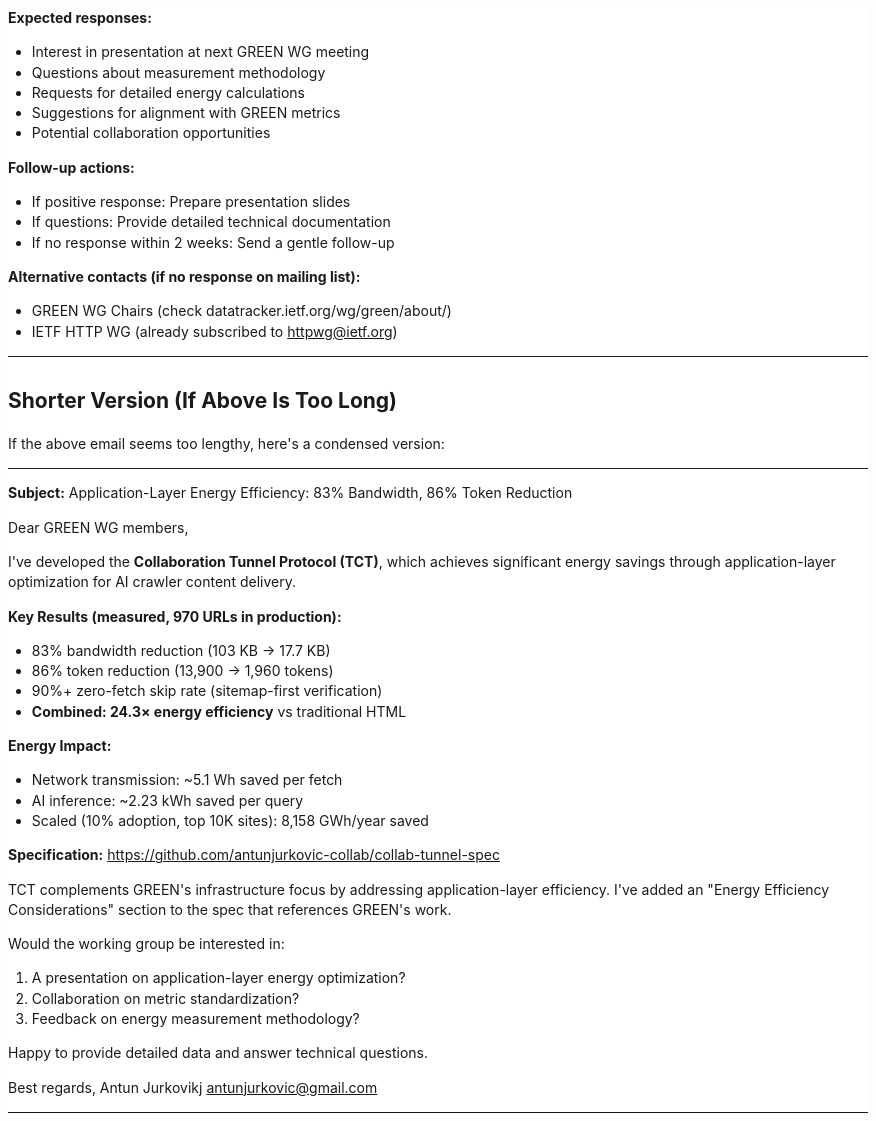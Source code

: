 **Expected responses:**
- Interest in presentation at next GREEN WG meeting
- Questions about measurement methodology
- Requests for detailed energy calculations
- Suggestions for alignment with GREEN metrics
- Potential collaboration opportunities

**Follow-up actions:**
- If positive response: Prepare presentation slides
- If questions: Provide detailed technical documentation
- If no response within 2 weeks: Send a gentle follow-up

**Alternative contacts (if no response on mailing list):**
- GREEN WG Chairs (check datatracker.ietf.org/wg/green/about/)
- IETF HTTP WG (already subscribed to httpwg@ietf.org)

---

## Shorter Version (If Above Is Too Long)

If the above email seems too lengthy, here's a condensed version:

---

**Subject:** Application-Layer Energy Efficiency: 83% Bandwidth, 86% Token Reduction

Dear GREEN WG members,

I've developed the **Collaboration Tunnel Protocol (TCT)**, which achieves significant energy savings through application-layer optimization for AI crawler content delivery.

**Key Results (measured, 970 URLs in production):**
- 83% bandwidth reduction (103 KB → 17.7 KB)
- 86% token reduction (13,900 → 1,960 tokens)
- 90%+ zero-fetch skip rate (sitemap-first verification)
- **Combined: 24.3× energy efficiency** vs traditional HTML

**Energy Impact:**
- Network transmission: ~5.1 Wh saved per fetch
- AI inference: ~2.23 kWh saved per query
- Scaled (10% adoption, top 10K sites): 8,158 GWh/year saved

**Specification:** https://github.com/antunjurkovic-collab/collab-tunnel-spec

TCT complements GREEN's infrastructure focus by addressing application-layer efficiency. I've added an "Energy Efficiency Considerations" section to the spec that references GREEN's work.

Would the working group be interested in:
1. A presentation on application-layer energy optimization?
2. Collaboration on metric standardization?
3. Feedback on energy measurement methodology?

Happy to provide detailed data and answer technical questions.

Best regards,
Antun Jurkovikj
antunjurkovic@gmail.com

---